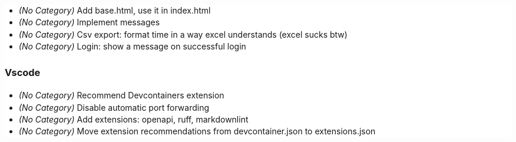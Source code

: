 - *(No Category)* Add base.html, use it in index.html
- *(No Category)* Implement messages
- *(No Category)* Csv export: format time in a way excel understands (excel sucks btw)
- *(No Category)* Login: show a message on successful login


### Vscode

- *(No Category)* Recommend Devcontainers extension
- *(No Category)* Disable automatic port forwarding
- *(No Category)* Add extensions: openapi, ruff, markdownlint
- *(No Category)* Move extension recommendations from devcontainer.json to extensions.json



